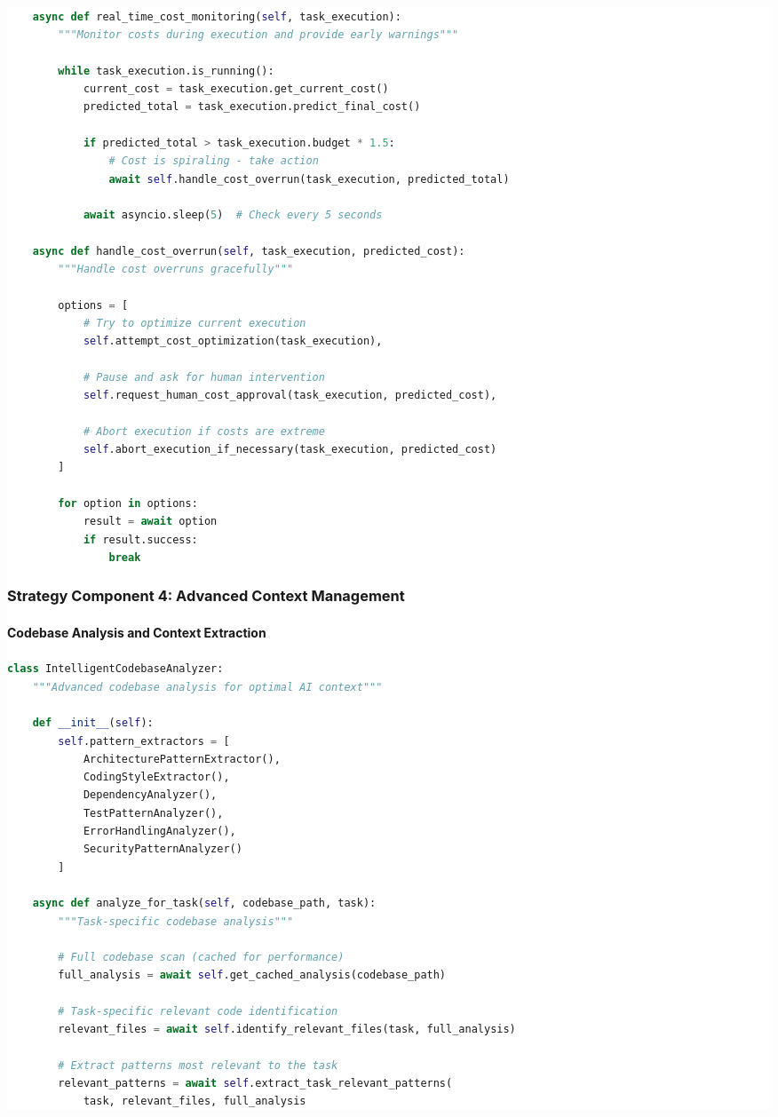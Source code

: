 ```python
    async def real_time_cost_monitoring(self, task_execution):
        """Monitor costs during execution and provide early warnings"""
        
        while task_execution.is_running():
            current_cost = task_execution.get_current_cost()
            predicted_total = task_execution.predict_final_cost()
            
            if predicted_total > task_execution.budget * 1.5:
                # Cost is spiraling - take action
                await self.handle_cost_overrun(task_execution, predicted_total)
            
            await asyncio.sleep(5)  # Check every 5 seconds
    
    async def handle_cost_overrun(self, task_execution, predicted_cost):
        """Handle cost overruns gracefully"""
        
        options = [
            # Try to optimize current execution
            self.attempt_cost_optimization(task_execution),
            
            # Pause and ask for human intervention
            self.request_human_cost_approval(task_execution, predicted_cost),
            
            # Abort execution if costs are extreme
            self.abort_execution_if_necessary(task_execution, predicted_cost)
        ]
        
        for option in options:
            result = await option
            if result.success:
                break
```

### Strategy Component 4: Advanced Context Management

#### Codebase Analysis and Context Extraction

```python
class IntelligentCodebaseAnalyzer:
    """Advanced codebase analysis for optimal AI context"""
    
    def __init__(self):
        self.pattern_extractors = [
            ArchitecturePatternExtractor(),
            CodingStyleExtractor(),
            DependencyAnalyzer(),
            TestPatternAnalyzer(),
            ErrorHandlingAnalyzer(),
            SecurityPatternAnalyzer()
        ]
    
    async def analyze_for_task(self, codebase_path, task):
        """Task-specific codebase analysis"""
        
        # Full codebase scan (cached for performance)
        full_analysis = await self.get_cached_analysis(codebase_path)
        
        # Task-specific relevant code identification
        relevant_files = await self.identify_relevant_files(task, full_analysis)
        
        # Extract patterns most relevant to the task
        relevant_patterns = await self.extract_task_relevant_patterns(
            task, relevant_files, full_analysis
```
